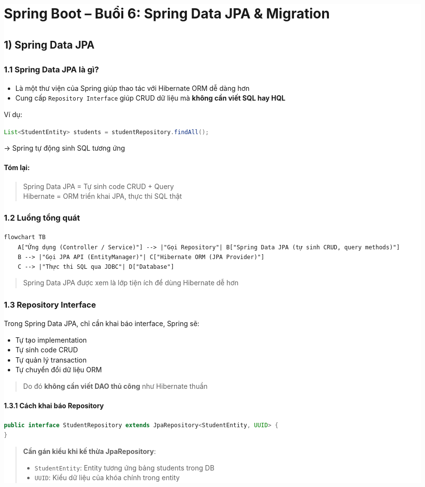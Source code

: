 # Spring Boot – Buổi 6: Spring Data JPA & Migration

## 1) Spring Data JPA

### 1.1 Spring Data JPA là gì?

* Là một thư viện của Spring giúp thao tác với Hibernate ORM dễ dàng hơn
* Cung cấp `Repository Interface` giúp CRUD dữ liệu mà **không cần viết SQL hay HQL**

Ví dụ:

```java
List<StudentEntity> students = studentRepository.findAll();
```

→ Spring tự động sinh SQL tương ứng

#### Tóm lại:
> Spring Data JPA = Tự sinh code CRUD + Query </br>
> Hibernate = ORM triển khai JPA, thực thi SQL thật

### 1.2 Luồng tổng quát

```mermaid
flowchart TB
    A["Ứng dụng (Controller / Service)"] --> |"Gọi Repository"| B["Spring Data JPA (tự sinh CRUD, query methods)"]
    B --> |"Gọi JPA API (EntityManager)"| C["Hibernate ORM (JPA Provider)"]
    C --> |"Thực thi SQL qua JDBC"| D["Database"]
```

> Spring Data JPA được xem là lớp tiện ích để dùng Hibernate dễ hơn

### 1.3 Repository Interface

Trong Spring Data JPA, chỉ cần khai báo interface, Spring sẽ:
* Tự tạo implementation
* Tự sinh code CRUD
* Tự quản lý transaction
* Tự chuyển đổi dữ liệu ORM

> Do đó **không cần viết DAO thủ công** như Hibernate thuần

#### 1.3.1 Cách khai báo Repository

```java
public interface StudentRepository extends JpaRepository<StudentEntity, UUID> {
}
```

> **Cần gán kiểu khi kế thừa JpaRepository**:
> * `StudentEntity`: Entity tương ứng bảng students trong DB
> * `UUID`: Kiểu dữ liệu của khóa chính trong entity
